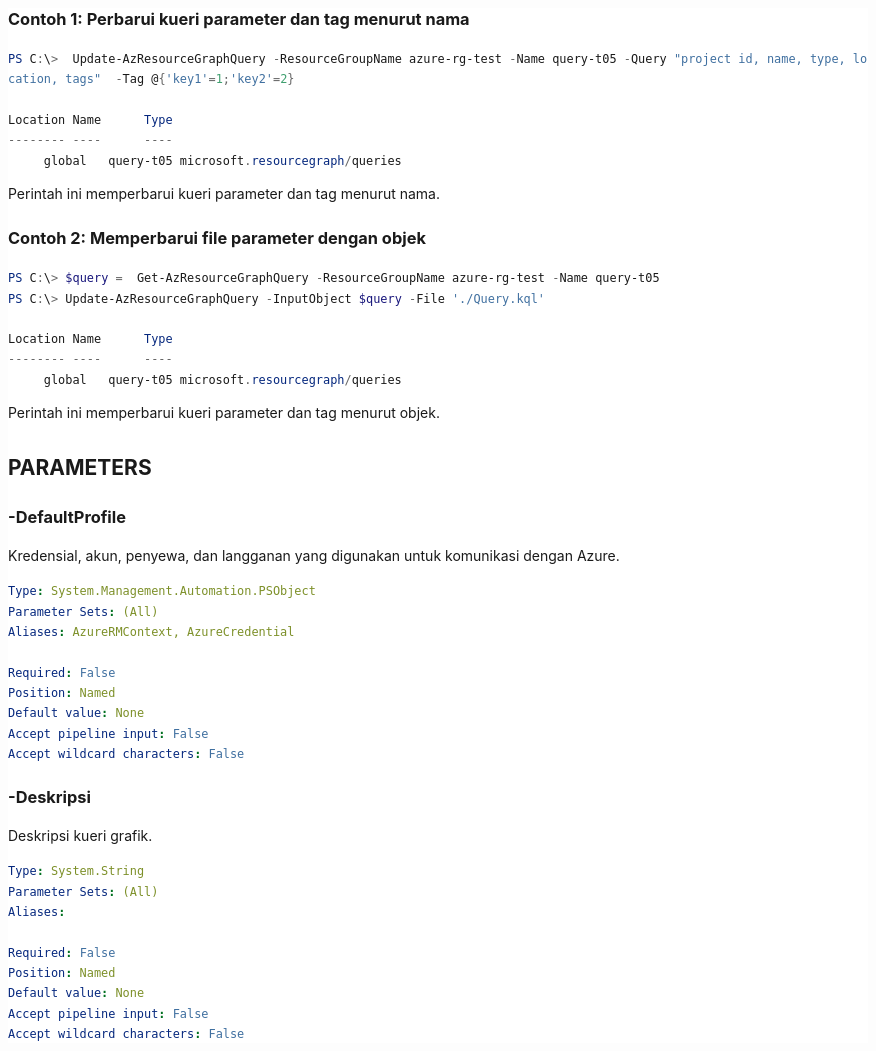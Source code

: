 ### Contoh 1: Perbarui kueri parameter dan tag menurut nama
```powershell
PS C:\>  Update-AzResourceGraphQuery -ResourceGroupName azure-rg-test -Name query-t05 -Query "project id, name, type, location, tags"  -Tag @{'key1'=1;'key2'=2}

Location Name      Type
-------- ----      ----
     global   query-t05 microsoft.resourcegraph/queries
```

Perintah ini memperbarui kueri parameter dan tag menurut nama.

### Contoh 2: Memperbarui file parameter dengan objek
```powershell
PS C:\> $query =  Get-AzResourceGraphQuery -ResourceGroupName azure-rg-test -Name query-t05 
PS C:\> Update-AzResourceGraphQuery -InputObject $query -File './Query.kql'

Location Name      Type
-------- ----      ----
     global   query-t05 microsoft.resourcegraph/queries
```

Perintah ini memperbarui kueri parameter dan tag menurut objek.

## PARAMETERS

### -DefaultProfile
Kredensial, akun, penyewa, dan langganan yang digunakan untuk komunikasi dengan Azure.

```yaml
Type: System.Management.Automation.PSObject
Parameter Sets: (All)
Aliases: AzureRMContext, AzureCredential

Required: False
Position: Named
Default value: None
Accept pipeline input: False
Accept wildcard characters: False
```

### -Deskripsi
Deskripsi kueri grafik.

```yaml
Type: System.String
Parameter Sets: (All)
Aliases:

Required: False
Position: Named
Default value: None
Accept pipeline input: False
Accept wildcard characters: False
```
